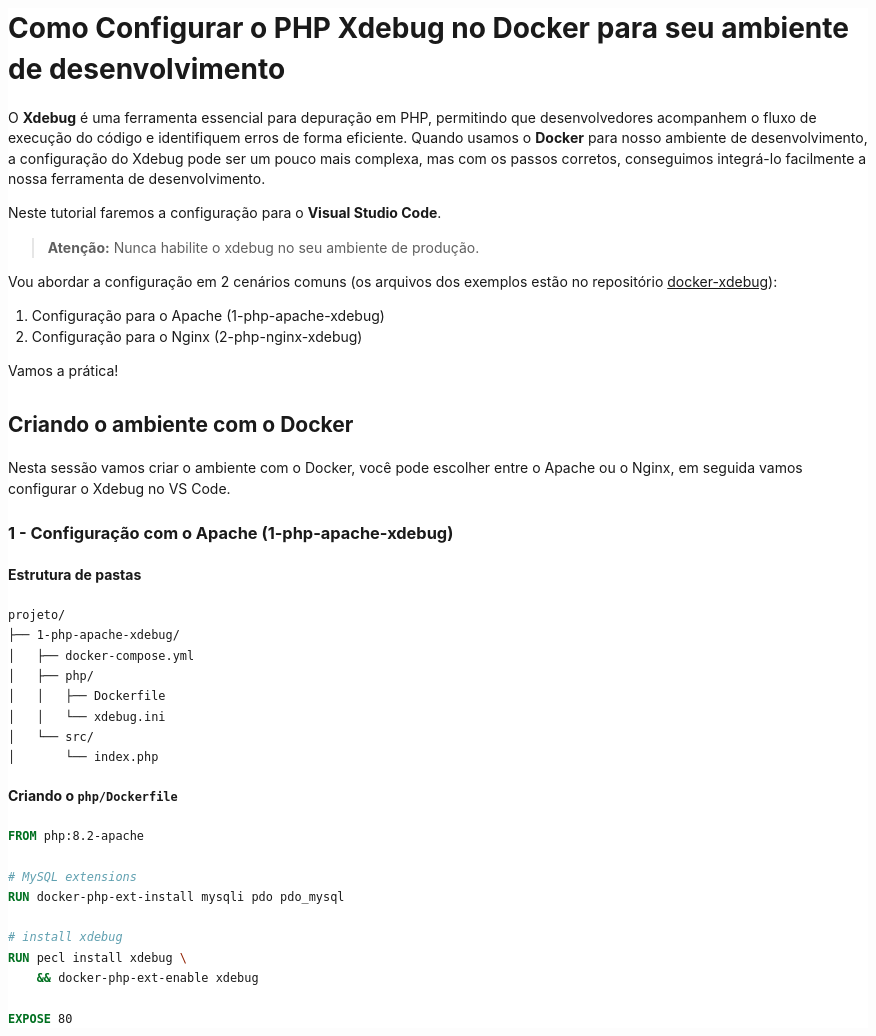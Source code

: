 # Como Configurar o PHP Xdebug no Docker para seu ambiente de desenvolvimento

O **Xdebug** é uma ferramenta essencial para depuração em PHP, permitindo que desenvolvedores acompanhem o fluxo de execução do código e identifiquem erros de forma eficiente. Quando usamos o **Docker** para nosso ambiente de desenvolvimento, a configuração do Xdebug pode ser um pouco mais complexa, mas com os passos corretos, conseguimos integrá-lo facilmente a nossa ferramenta de desenvolvimento.

Neste tutorial faremos a configuração para o **Visual Studio Code**.

> **Atenção:** Nunca habilite o xdebug no seu ambiente de produção.

Vou abordar a configuração em 2 cenários comuns (os arquivos dos exemplos estão no repositório [docker-xdebug](https://github.com/oakideas/docker-xdebug)):

1. Configuração para o Apache (1-php-apache-xdebug)
2. Configuração para o Nginx (2-php-nginx-xdebug)

Vamos a prática!

## Criando o ambiente com o Docker

Nesta sessão vamos criar o ambiente com o Docker, você pode escolher entre o Apache ou o Nginx, em seguida vamos configurar o Xdebug no VS Code.

### 1 - Configuração com o Apache (1-php-apache-xdebug)

#### Estrutura de pastas

```
projeto/
├── 1-php-apache-xdebug/
│   ├── docker-compose.yml
│   ├── php/
│   │   ├── Dockerfile
│   │   └── xdebug.ini
│   └── src/
│       └── index.php
```

#### Criando o `php/Dockerfile`

```dockerfile
FROM php:8.2-apache

# MySQL extensions
RUN docker-php-ext-install mysqli pdo pdo_mysql

# install xdebug
RUN pecl install xdebug \
    && docker-php-ext-enable xdebug

EXPOSE 80
```
